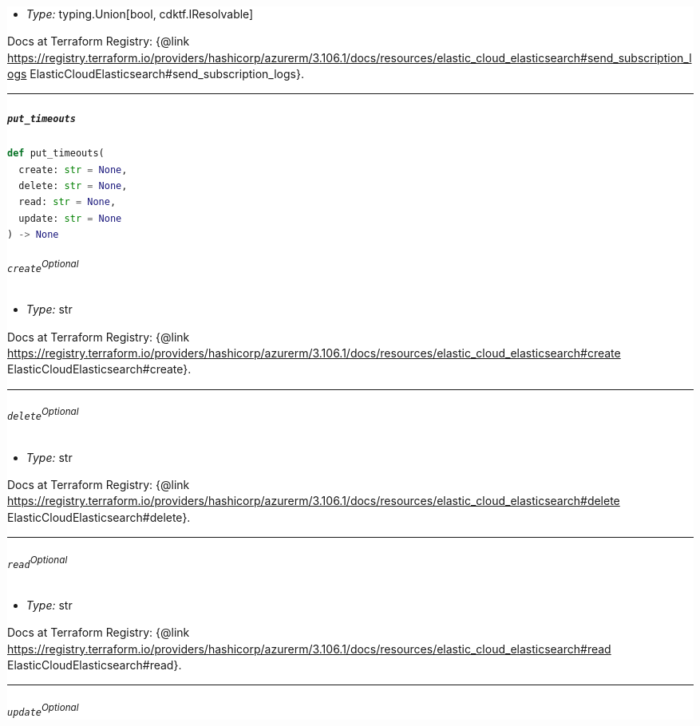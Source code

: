 - *Type:* typing.Union[bool, cdktf.IResolvable]

Docs at Terraform Registry: {@link https://registry.terraform.io/providers/hashicorp/azurerm/3.106.1/docs/resources/elastic_cloud_elasticsearch#send_subscription_logs ElasticCloudElasticsearch#send_subscription_logs}.

---

##### `put_timeouts` <a name="put_timeouts" id="@cdktf/provider-azurerm.elasticCloudElasticsearch.ElasticCloudElasticsearch.putTimeouts"></a>

```python
def put_timeouts(
  create: str = None,
  delete: str = None,
  read: str = None,
  update: str = None
) -> None
```

###### `create`<sup>Optional</sup> <a name="create" id="@cdktf/provider-azurerm.elasticCloudElasticsearch.ElasticCloudElasticsearch.putTimeouts.parameter.create"></a>

- *Type:* str

Docs at Terraform Registry: {@link https://registry.terraform.io/providers/hashicorp/azurerm/3.106.1/docs/resources/elastic_cloud_elasticsearch#create ElasticCloudElasticsearch#create}.

---

###### `delete`<sup>Optional</sup> <a name="delete" id="@cdktf/provider-azurerm.elasticCloudElasticsearch.ElasticCloudElasticsearch.putTimeouts.parameter.delete"></a>

- *Type:* str

Docs at Terraform Registry: {@link https://registry.terraform.io/providers/hashicorp/azurerm/3.106.1/docs/resources/elastic_cloud_elasticsearch#delete ElasticCloudElasticsearch#delete}.

---

###### `read`<sup>Optional</sup> <a name="read" id="@cdktf/provider-azurerm.elasticCloudElasticsearch.ElasticCloudElasticsearch.putTimeouts.parameter.read"></a>

- *Type:* str

Docs at Terraform Registry: {@link https://registry.terraform.io/providers/hashicorp/azurerm/3.106.1/docs/resources/elastic_cloud_elasticsearch#read ElasticCloudElasticsearch#read}.

---

###### `update`<sup>Optional</sup> <a name="update" id="@cdktf/provider-azurerm.elasticCloudElasticsearch.ElasticCloudElasticsearch.putTimeouts.parameter.update"></a>
